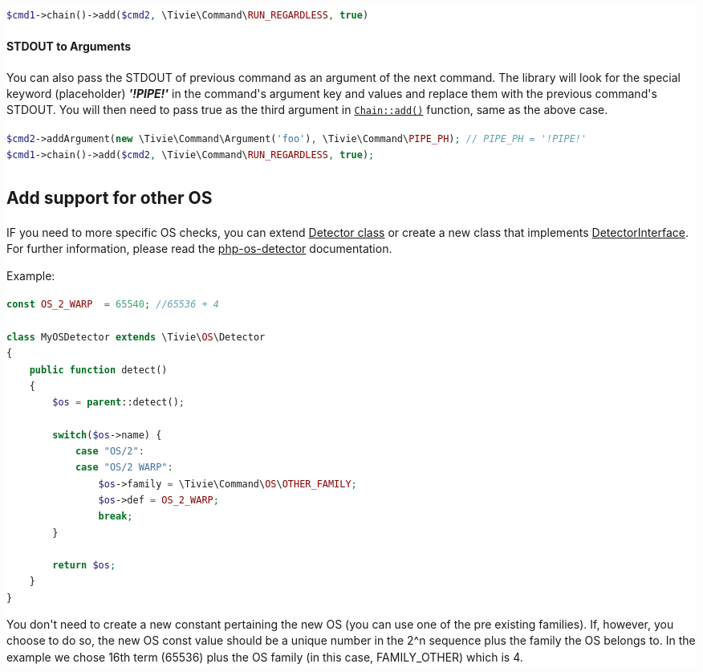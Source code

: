 ```php
$cmd1->chain()->add($cmd2, \Tivie\Command\RUN_REGARDLESS, true)
```


#### STDOUT to Arguments

You can also pass the STDOUT of previous command as an argument of the next command. The library will look for the special
keyword (placeholder) ***'!PIPE!'*** in the command's argument key and values and replace them with the previous command's STDOUT.
You will then need to pass true as the third argument in [`Chain::add()`][2] function, same as the above case.

```php
$cmd2->addArgument(new \Tivie\Command\Argument('foo'), \Tivie\Command\PIPE_PH); // PIPE_PH = '!PIPE!'
$cmd1->chain()->add($cmd2, \Tivie\Command\RUN_REGARDLESS, true);
```

## Add support for other OS

IF you need to more specific OS checks, you can extend [Detector class][3] or create a new class that implements [DetectorInterface][4].
For further information, please read the [php-os-detector][5] documentation.

Example:

```php
const OS_2_WARP  = 65540; //65536 + 4

class MyOSDetector extends \Tivie\OS\Detector
{
    public function detect()
    {
        $os = parent::detect();
        
        switch($os->name) {
            case "OS/2":
            case "OS/2 WARP":
                $os->family = \Tivie\Command\OS\OTHER_FAMILY;
                $os->def = OS_2_WARP;
                break;
        }
        
        return $os;
    }
}
```

You don't need to create a new constant pertaining the new OS (you can use one of the pre existing families). If, however, you
choose to do so, the new OS const value should be a unique number in the 2^n sequence plus the family the OS belongs
to. In the example we chose 16th term (65536) plus the OS family (in this case, FAMILY_OTHER) which is 4.


[1]: https://github.com/tivie/command/blob/master/src/Result.php
[2]: https://github.com/tivie/command/blob/master/src/Chain.php
[3]: https://github.com/tivie/php-os-detector/blob/master/src/Detector.php
[4]: https://github.com/tivie/php-os-detector/blob/master/src/DetectorInterface.php
[5]: https://github.com/tivie/php-os-detector